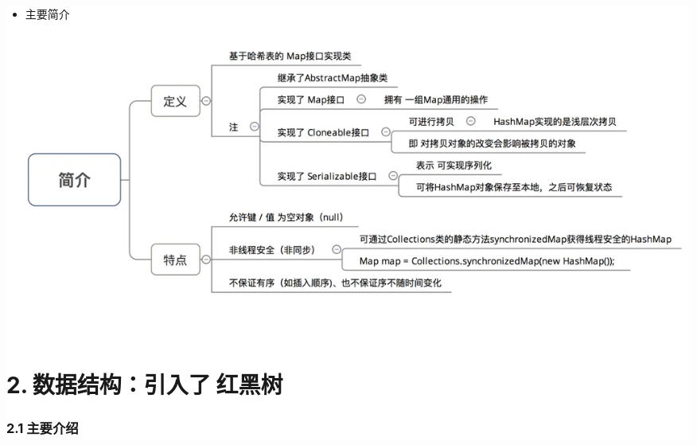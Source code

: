 - 主要简介

![944365-086b58aeee2d00cb](images/HashMap1.8/944365-086b58aeee2d00cb.webp)

# 2. 数据结构：引入了 红黑树

### 2.1 主要介绍
